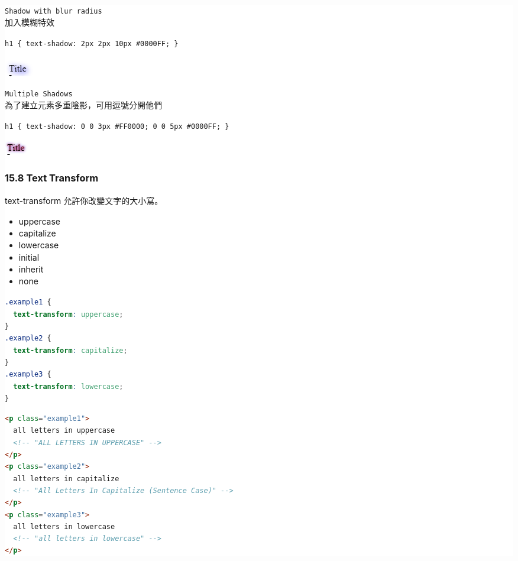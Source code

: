 `Shadow with blur radius`  
加入模糊特效

```html
h1 { text-shadow: 2px 2px 10px #0000FF; }
```

![](images/2019-10-28-21-14-20.png)

`Multiple Shadows`  
為了建立元素多重陰影，可用逗號分開他們

```html
h1 { text-shadow: 0 0 3px #FF0000; 0 0 5px #0000FF; }
```

![](images/2019-10-28-21-16-31.png)

### 15.8 Text Transform

text-transform 允許你改變文字的大小寫。

- uppercase
- capitalize
- lowercase
- initial
- inherit
- none

```css
.example1 {
  text-transform: uppercase;
}
.example2 {
  text-transform: capitalize;
}
.example3 {
  text-transform: lowercase;
}
```

```html
<p class="example1">
  all letters in uppercase
  <!-- "ALL LETTERS IN UPPERCASE" -->
</p>
<p class="example2">
  all letters in capitalize
  <!-- "All Letters In Capitalize (Sentence Case)" -->
</p>
<p class="example3">
  all letters in lowercase
  <!-- "all letters in lowercase" -->
</p>
```

